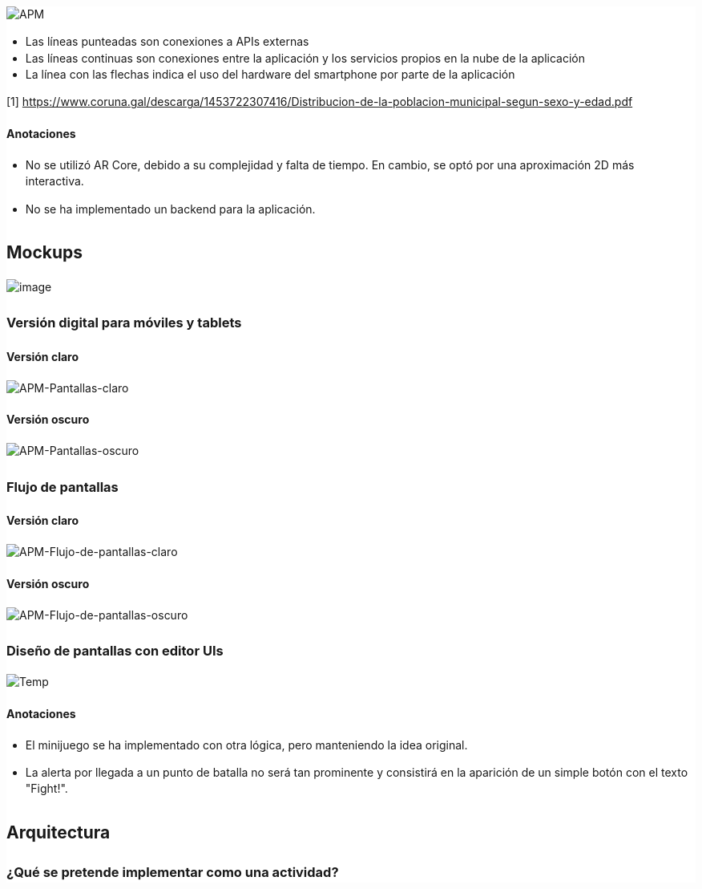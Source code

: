 ![APM](https://github.com/DanielV-source/waf/assets/19588029/1035e6d3-4ce9-489e-896f-a0022bbee92d)

- Las líneas punteadas son conexiones a APIs externas 
- Las líneas continuas son conexiones entre la aplicación y los servicios propios en la nube de la aplicación 
- La línea con las flechas indica el uso del hardware del smartphone por parte de la aplicación 

[1] https://www.coruna.gal/descarga/1453722307416/Distribucion-de-la-poblacion-municipal-segun-sexo-y-edad.pdf 

#### Anotaciones
- No se utilizó AR Core, debido a su complejidad y falta de tiempo. En cambio, se optó por una aproximación 2D más interactiva.

- No se ha implementado un backend para la aplicación.

## Mockups

![image](https://github.com/DanielV-source/waf/assets/19588029/e3adcdff-6607-4b65-991d-1764d803ad42)

### Versión digital para móviles y tablets

#### Versión claro
![APM-Pantallas-claro](https://github.com/DanielV-source/waf/assets/79198704/d87d161b-28b6-46ce-a023-f23803cd7979)
#### Versión oscuro
![APM-Pantallas-oscuro](https://github.com/DanielV-source/waf/assets/79198704/7f393363-1a28-47c2-a81b-fc34f0684aaf)

### Flujo de pantallas

#### Versión claro
![APM-Flujo-de-pantallas-claro](https://github.com/DanielV-source/waf/assets/79198704/c3af518b-8796-4f36-a0b1-227beae32bb9)
#### Versión oscuro
![APM-Flujo-de-pantallas-oscuro](https://github.com/DanielV-source/waf/assets/79198704/0efc6377-0b75-457b-b1bb-b544bd6824ef)

### Diseño de pantallas con editor UIs

![Temp](https://github.com/DanielV-source/waf/assets/79198704/b8bdc112-8d56-4780-b177-82feeccf81ae)

#### Anotaciones
- El minijuego se ha implementado con otra lógica, pero manteniendo la idea original. 

- La alerta por llegada a un punto de batalla no será tan prominente y consistirá en la aparición de un simple botón con el texto "Fight!".

## Arquitectura

### ¿Qué se pretende implementar como una actividad?  
